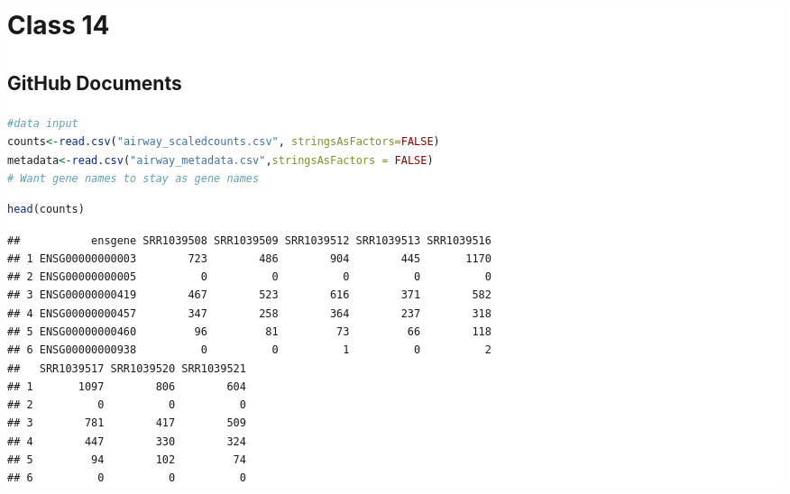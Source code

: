 Class 14
================

GitHub Documents
----------------

``` r
#data input 
counts<-read.csv("airway_scaledcounts.csv", stringsAsFactors=FALSE)
metadata<-read.csv("airway_metadata.csv",stringsAsFactors = FALSE)
# Want gene names to stay as gene names 
```

``` r
head(counts)
```

    ##           ensgene SRR1039508 SRR1039509 SRR1039512 SRR1039513 SRR1039516
    ## 1 ENSG00000000003        723        486        904        445       1170
    ## 2 ENSG00000000005          0          0          0          0          0
    ## 3 ENSG00000000419        467        523        616        371        582
    ## 4 ENSG00000000457        347        258        364        237        318
    ## 5 ENSG00000000460         96         81         73         66        118
    ## 6 ENSG00000000938          0          0          1          0          2
    ##   SRR1039517 SRR1039520 SRR1039521
    ## 1       1097        806        604
    ## 2          0          0          0
    ## 3        781        417        509
    ## 4        447        330        324
    ## 5         94        102         74
    ## 6          0          0          0
